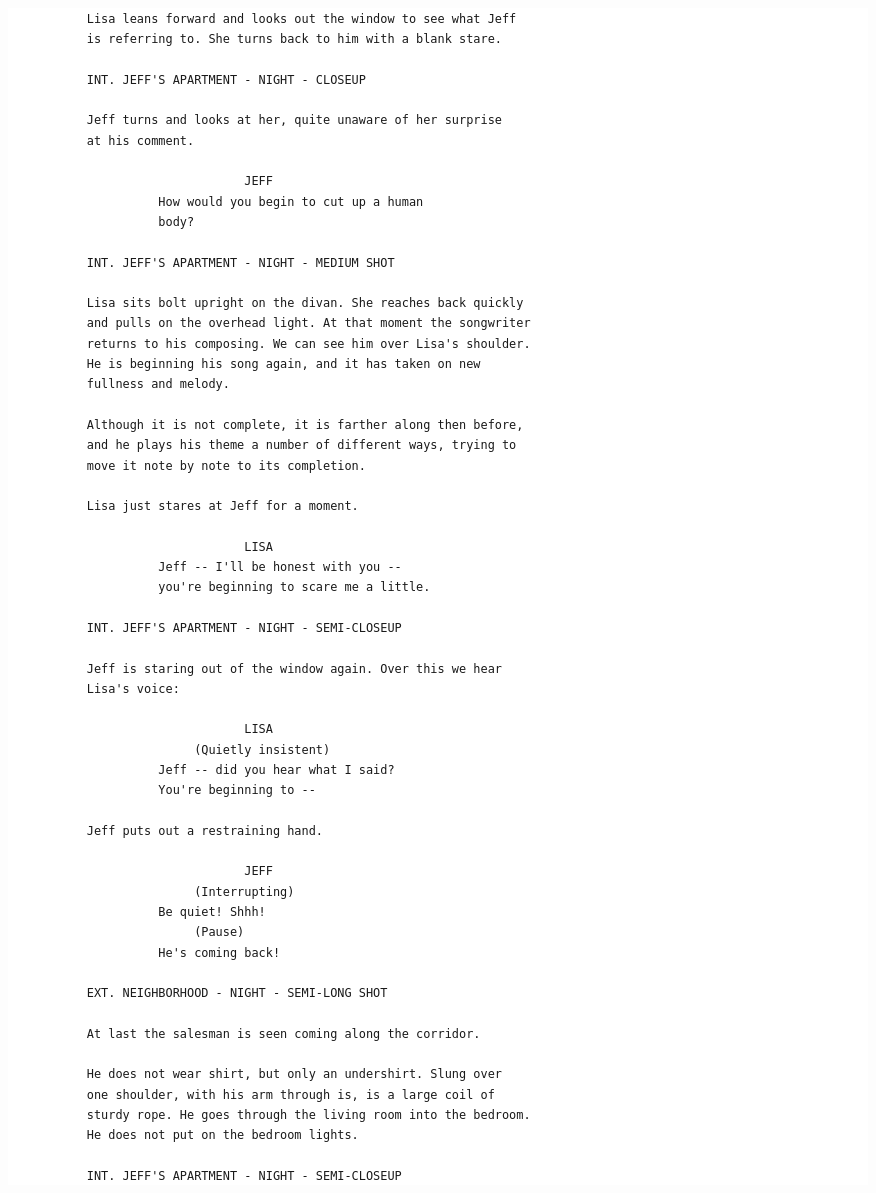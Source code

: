                Lisa leans forward and looks out the window to see what Jeff 
               is referring to. She turns back to him with a blank stare.

               INT. JEFF'S APARTMENT - NIGHT - CLOSEUP

               Jeff turns and looks at her, quite unaware of her surprise 
               at his comment.

                                     JEFF
                         How would you begin to cut up a human 
                         body?

               INT. JEFF'S APARTMENT - NIGHT - MEDIUM SHOT

               Lisa sits bolt upright on the divan. She reaches back quickly 
               and pulls on the overhead light. At that moment the songwriter 
               returns to his composing. We can see him over Lisa's shoulder. 
               He is beginning his song again, and it has taken on new 
               fullness and melody.

               Although it is not complete, it is farther along then before, 
               and he plays his theme a number of different ways, trying to 
               move it note by note to its completion.

               Lisa just stares at Jeff for a moment.

                                     LISA
                         Jeff -- I'll be honest with you -- 
                         you're beginning to scare me a little.

               INT. JEFF'S APARTMENT - NIGHT - SEMI-CLOSEUP

               Jeff is staring out of the window again. Over this we hear 
               Lisa's voice:

                                     LISA
                              (Quietly insistent)
                         Jeff -- did you hear what I said? 
                         You're beginning to --

               Jeff puts out a restraining hand.

                                     JEFF
                              (Interrupting)
                         Be quiet! Shhh!
                              (Pause)
                         He's coming back!

               EXT. NEIGHBORHOOD - NIGHT - SEMI-LONG SHOT

               At last the salesman is seen coming along the corridor.

               He does not wear shirt, but only an undershirt. Slung over 
               one shoulder, with his arm through is, is a large coil of 
               sturdy rope. He goes through the living room into the bedroom. 
               He does not put on the bedroom lights.

               INT. JEFF'S APARTMENT - NIGHT - SEMI-CLOSEUP
